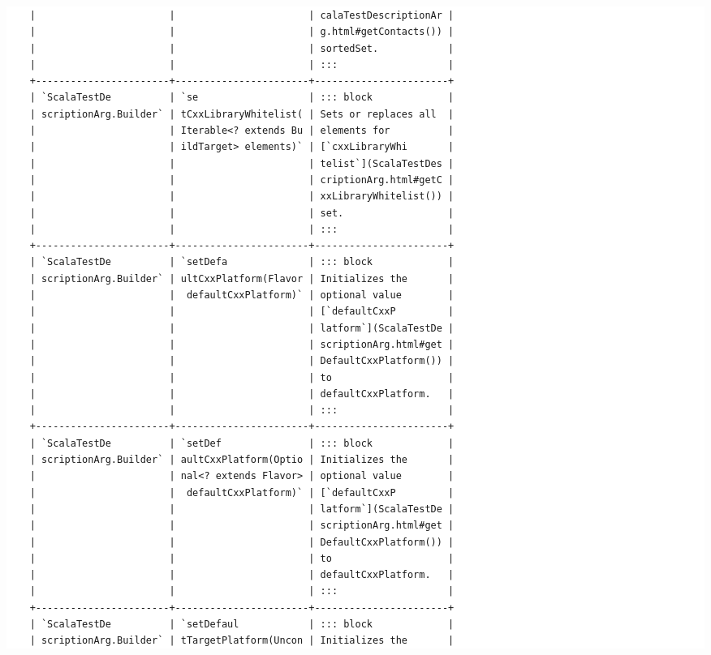         |                       |                       | calaTestDescriptionAr |
        |                       |                       | g.html#getContacts()) |
        |                       |                       | sortedSet.            |
        |                       |                       | :::                   |
        +-----------------------+-----------------------+-----------------------+
        | `ScalaTestDe          | `se                   | ::: block             |
        | scriptionArg.Builder` | tCxxLibraryWhitelist​( | Sets or replaces all  |
        |                       | Iterable<? extends Bu | elements for          |
        |                       | ildTarget> elements)` | [`cxxLibraryWhi       |
        |                       |                       | telist`](ScalaTestDes |
        |                       |                       | criptionArg.html#getC |
        |                       |                       | xxLibraryWhitelist()) |
        |                       |                       | set.                  |
        |                       |                       | :::                   |
        +-----------------------+-----------------------+-----------------------+
        | `ScalaTestDe          | `setDefa              | ::: block             |
        | scriptionArg.Builder` | ultCxxPlatform​(Flavor | Initializes the       |
        |                       |  defaultCxxPlatform)` | optional value        |
        |                       |                       | [`defaultCxxP         |
        |                       |                       | latform`](ScalaTestDe |
        |                       |                       | scriptionArg.html#get |
        |                       |                       | DefaultCxxPlatform()) |
        |                       |                       | to                    |
        |                       |                       | defaultCxxPlatform.   |
        |                       |                       | :::                   |
        +-----------------------+-----------------------+-----------------------+
        | `ScalaTestDe          | `setDef               | ::: block             |
        | scriptionArg.Builder` | aultCxxPlatform​(Optio | Initializes the       |
        |                       | nal<? extends Flavor> | optional value        |
        |                       |  defaultCxxPlatform)` | [`defaultCxxP         |
        |                       |                       | latform`](ScalaTestDe |
        |                       |                       | scriptionArg.html#get |
        |                       |                       | DefaultCxxPlatform()) |
        |                       |                       | to                    |
        |                       |                       | defaultCxxPlatform.   |
        |                       |                       | :::                   |
        +-----------------------+-----------------------+-----------------------+
        | `ScalaTestDe          | `setDefaul            | ::: block             |
        | scriptionArg.Builder` | tTargetPlatform​(Uncon | Initializes the       |